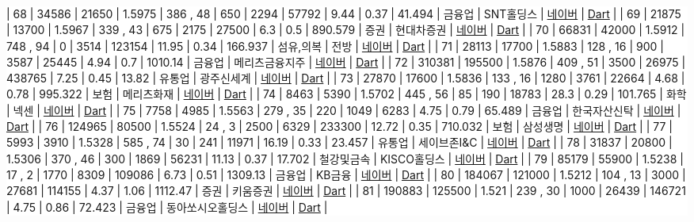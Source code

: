 | 68 |     34586 |   21650 |    1.5975 | 386 , 48 |   650 |  2294 |   57792 |  9.44 |  0.37 |   41.494 | 금융업       | SNT홀딩스        | [네이버](https://finance.naver.com/item/coinfo.nhn?code=036530) | [Dart](http://m.dart.fss.or.kr/html_mdart/MD1006.html?screenid=md1001&textCrpNm=SNT%ED%99%80%EB%94%A9%EC%8A%A4&stype=md1001&currentPage=1&startDate=20201216&endDate=20210616)                                           |
| 69 |     21875 |   13700 |    1.5967 | 339 , 43 |   675 |  2175 |   27500 |  6.3  |  0.5  |  890.579 | 증권         | 현대차증권       | [네이버](https://finance.naver.com/item/coinfo.nhn?code=001500) | [Dart](http://m.dart.fss.or.kr/html_mdart/MD1006.html?screenid=md1001&textCrpNm=%ED%98%84%EB%8C%80%EC%B0%A8%EC%A6%9D%EA%B6%8C&stype=md1001&currentPage=1&startDate=20201216&endDate=20210616)                            |
| 70 |     66831 |   42000 |    1.5912 | 748 , 94 |     0 |  3514 |  123154 | 11.95 |  0.34 |  166.937 | 섬유,의복    | 전방             | [네이버](https://finance.naver.com/item/coinfo.nhn?code=000950) | [Dart](http://m.dart.fss.or.kr/html_mdart/MD1006.html?screenid=md1001&textCrpNm=%EC%A0%84%EB%B0%A9&stype=md1001&currentPage=1&startDate=20201216&endDate=20210616)                                                       |
| 71 |     28113 |   17700 |    1.5883 | 128 , 16 |   900 |  3587 |   25445 |  4.94 |  0.7  | 1010.14  | 금융업       | 메리츠금융지주   | [네이버](https://finance.naver.com/item/coinfo.nhn?code=138040) | [Dart](http://m.dart.fss.or.kr/html_mdart/MD1006.html?screenid=md1001&textCrpNm=%EB%A9%94%EB%A6%AC%EC%B8%A0%EA%B8%88%EC%9C%B5%EC%A7%80%EC%A3%BC&stype=md1001&currentPage=1&startDate=20201216&endDate=20210616)          |
| 72 |    310381 |  195500 |    1.5876 | 409 , 51 |  3500 | 26975 |  438765 |  7.25 |  0.45 |   13.82  | 유통업       | 광주신세계       | [네이버](https://finance.naver.com/item/coinfo.nhn?code=037710) | [Dart](http://m.dart.fss.or.kr/html_mdart/MD1006.html?screenid=md1001&textCrpNm=%EA%B4%91%EC%A3%BC%EC%8B%A0%EC%84%B8%EA%B3%84&stype=md1001&currentPage=1&startDate=20201216&endDate=20210616)                            |
| 73 |     27870 |   17600 |    1.5836 | 133 , 16 |  1280 |  3761 |   22664 |  4.68 |  0.78 |  995.322 | 보험         | 메리츠화재       | [네이버](https://finance.naver.com/item/coinfo.nhn?code=000060) | [Dart](http://m.dart.fss.or.kr/html_mdart/MD1006.html?screenid=md1001&textCrpNm=%EB%A9%94%EB%A6%AC%EC%B8%A0%ED%99%94%EC%9E%AC&stype=md1001&currentPage=1&startDate=20201216&endDate=20210616)                            |
| 74 |      8463 |    5390 |    1.5702 | 445 , 56 |    85 |   190 |   18783 | 28.3  |  0.29 |  101.765 | 화학         | 넥센             | [네이버](https://finance.naver.com/item/coinfo.nhn?code=005720) | [Dart](http://m.dart.fss.or.kr/html_mdart/MD1006.html?screenid=md1001&textCrpNm=%EB%84%A5%EC%84%BC&stype=md1001&currentPage=1&startDate=20201216&endDate=20210616)                                                       |
| 75 |      7758 |    4985 |    1.5563 | 279 , 35 |   220 |  1049 |    6283 |  4.75 |  0.79 |   65.489 | 금융업       | 한국자산신탁     | [네이버](https://finance.naver.com/item/coinfo.nhn?code=123890) | [Dart](http://m.dart.fss.or.kr/html_mdart/MD1006.html?screenid=md1001&textCrpNm=%ED%95%9C%EA%B5%AD%EC%9E%90%EC%82%B0%EC%8B%A0%ED%83%81&stype=md1001&currentPage=1&startDate=20201216&endDate=20210616)                   |
| 76 |    124965 |   80500 |    1.5524 | 24 , 3   |  2500 |  6329 |  233300 | 12.72 |  0.35 |  710.032 | 보험         | 삼성생명         | [네이버](https://finance.naver.com/item/coinfo.nhn?code=032830) | [Dart](http://m.dart.fss.or.kr/html_mdart/MD1006.html?screenid=md1001&textCrpNm=%EC%82%BC%EC%84%B1%EC%83%9D%EB%AA%85&stype=md1001&currentPage=1&startDate=20201216&endDate=20210616)                                     |
| 77 |      5993 |    3910 |    1.5328 | 585 , 74 |    30 |   241 |   11971 | 16.19 |  0.33 |   23.457 | 유통업       | 세이브존I&C      | [네이버](https://finance.naver.com/item/coinfo.nhn?code=067830) | [Dart](http://m.dart.fss.or.kr/html_mdart/MD1006.html?screenid=md1001&textCrpNm=%EC%84%B8%EC%9D%B4%EB%B8%8C%EC%A1%B4I%26C&stype=md1001&currentPage=1&startDate=20201216&endDate=20210616)                                |
| 78 |     31837 |   20800 |    1.5306 | 370 , 46 |   300 |  1869 |   56231 | 11.13 |  0.37 |   17.702 | 철강및금속   | KISCO홀딩스      | [네이버](https://finance.naver.com/item/coinfo.nhn?code=001940) | [Dart](http://m.dart.fss.or.kr/html_mdart/MD1006.html?screenid=md1001&textCrpNm=KISCO%ED%99%80%EB%94%A9%EC%8A%A4&stype=md1001&currentPage=1&startDate=20201216&endDate=20210616)                                         |
| 79 |     85179 |   55900 |    1.5238 | 17 , 2   |  1770 |  8309 |  109086 |  6.73 |  0.51 | 1309.13  | 금융업       | KB금융           | [네이버](https://finance.naver.com/item/coinfo.nhn?code=105560) | [Dart](http://m.dart.fss.or.kr/html_mdart/MD1006.html?screenid=md1001&textCrpNm=KB%EA%B8%88%EC%9C%B5&stype=md1001&currentPage=1&startDate=20201216&endDate=20210616)                                                     |
| 80 |    184067 |  121000 |    1.5212 | 104 , 13 |  3000 | 27681 |  114155 |  4.37 |  1.06 | 1112.47  | 증권         | 키움증권         | [네이버](https://finance.naver.com/item/coinfo.nhn?code=039490) | [Dart](http://m.dart.fss.or.kr/html_mdart/MD1006.html?screenid=md1001&textCrpNm=%ED%82%A4%EC%9B%80%EC%A6%9D%EA%B6%8C&stype=md1001&currentPage=1&startDate=20201216&endDate=20210616)                                     |
| 81 |    190883 |  125500 |    1.521  | 239 , 30 |  1000 | 26439 |  146721 |  4.75 |  0.86 |   72.423 | 금융업       | 동아쏘시오홀딩스 | [네이버](https://finance.naver.com/item/coinfo.nhn?code=000640) | [Dart](http://m.dart.fss.or.kr/html_mdart/MD1006.html?screenid=md1001&textCrpNm=%EB%8F%99%EC%95%84%EC%8F%98%EC%8B%9C%EC%98%A4%ED%99%80%EB%94%A9%EC%8A%A4&stype=md1001&currentPage=1&startDate=20201216&endDate=20210616) |